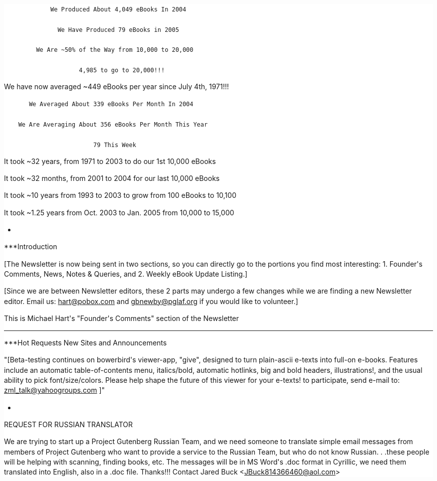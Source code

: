                  We Produced About 4,049 eBooks In 2004

                   We Have Produced 79 eBooks in 2005

             We Are ~50% of the Way from 10,000 to 20,000

                         4,985 to go to 20,000!!!


We have now averaged ~449 eBooks per year since July 4th, 1971!!!

           We Averaged About 339 eBooks Per Month In 2004

        We Are Averaging About 356 eBooks Per Month This Year

                             79 This Week


It took ~32 years, from 1971 to 2003 to do our 1st 10,000 eBooks

It took ~32 months, from 2001 to 2004 for our last 10,000 eBooks

It took ~10 years from 1993 to 2003 to grow from 100 eBooks to 10,100

It took ~1.25 years from Oct. 2003 to Jan. 2005 from 10,000 to 15,000

*


***Introduction

[The Newsletter is now being sent in two sections, so you can directly
go to the portions you find most interesting:  1.  Founder's Comments,
News, Notes & Queries, and  2. Weekly eBook Update Listing.]

[Since we are between Newsletter editors, these 2 parts may undergo a
few changes while we are finding a new Newsletter editor.   Email us:
hart@pobox.com and gbnewby@pglaf.org if you would like to volunteer.]


   This is Michael Hart's "Founder's Comments" section of the Newsletter


***


***Hot Requests New Sites and Announcements


"[Beta-testing continues on bowerbird's viewer-app, "give",
designed to turn plain-ascii e-texts into full-on e-books.
Features include an automatic table-of-contents menu,
italics/bold, automatic hotlinks, big and bold headers,
illustrations!, and the usual ability to pick font/size/colors.
Please help shape the future of this viewer for your e-texts!
to participate, send e-mail to:  zml_talk@yahoogroups.com  ]"

*

REQUEST FOR RUSSIAN TRANSLATOR

We are trying to start up a Project Gutenberg Russian Team,
and we need someone to translate simple email messages from
members of Project Gutenberg who want to provide a service
to the Russian Team, but who do not know Russian. . .these
people will be helping with scanning, finding books, etc.
The messages will be in MS Word's .doc format in Cyrillic,
we need them translated into English, also in a .doc file.
Thanks!!!     Contact Jared Buck  &lt;JBuck814366460@aol.com&gt;
